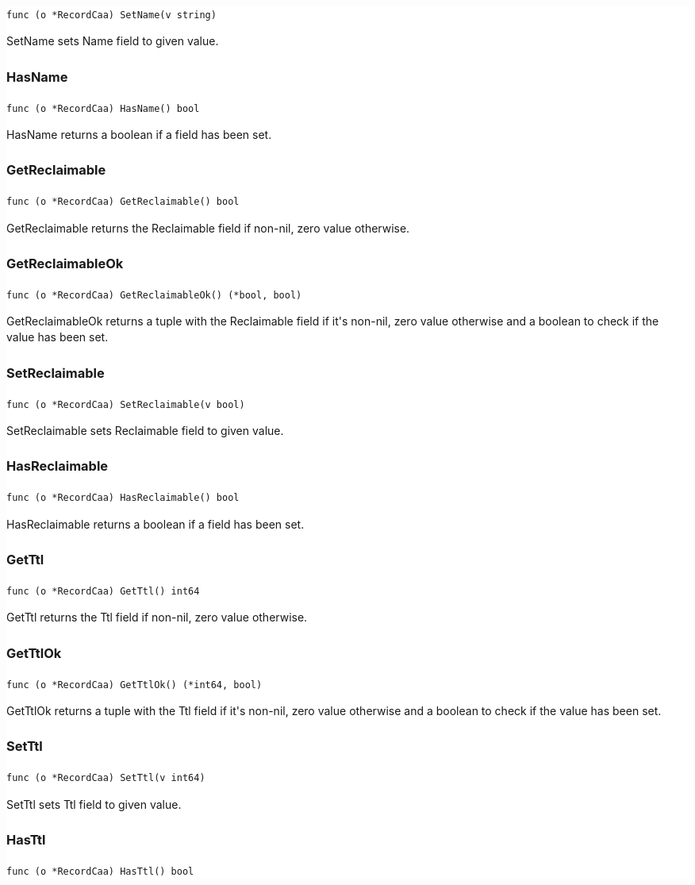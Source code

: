 `func (o *RecordCaa) SetName(v string)`

SetName sets Name field to given value.

### HasName

`func (o *RecordCaa) HasName() bool`

HasName returns a boolean if a field has been set.

### GetReclaimable

`func (o *RecordCaa) GetReclaimable() bool`

GetReclaimable returns the Reclaimable field if non-nil, zero value otherwise.

### GetReclaimableOk

`func (o *RecordCaa) GetReclaimableOk() (*bool, bool)`

GetReclaimableOk returns a tuple with the Reclaimable field if it's non-nil, zero value otherwise
and a boolean to check if the value has been set.

### SetReclaimable

`func (o *RecordCaa) SetReclaimable(v bool)`

SetReclaimable sets Reclaimable field to given value.

### HasReclaimable

`func (o *RecordCaa) HasReclaimable() bool`

HasReclaimable returns a boolean if a field has been set.

### GetTtl

`func (o *RecordCaa) GetTtl() int64`

GetTtl returns the Ttl field if non-nil, zero value otherwise.

### GetTtlOk

`func (o *RecordCaa) GetTtlOk() (*int64, bool)`

GetTtlOk returns a tuple with the Ttl field if it's non-nil, zero value otherwise
and a boolean to check if the value has been set.

### SetTtl

`func (o *RecordCaa) SetTtl(v int64)`

SetTtl sets Ttl field to given value.

### HasTtl

`func (o *RecordCaa) HasTtl() bool`
